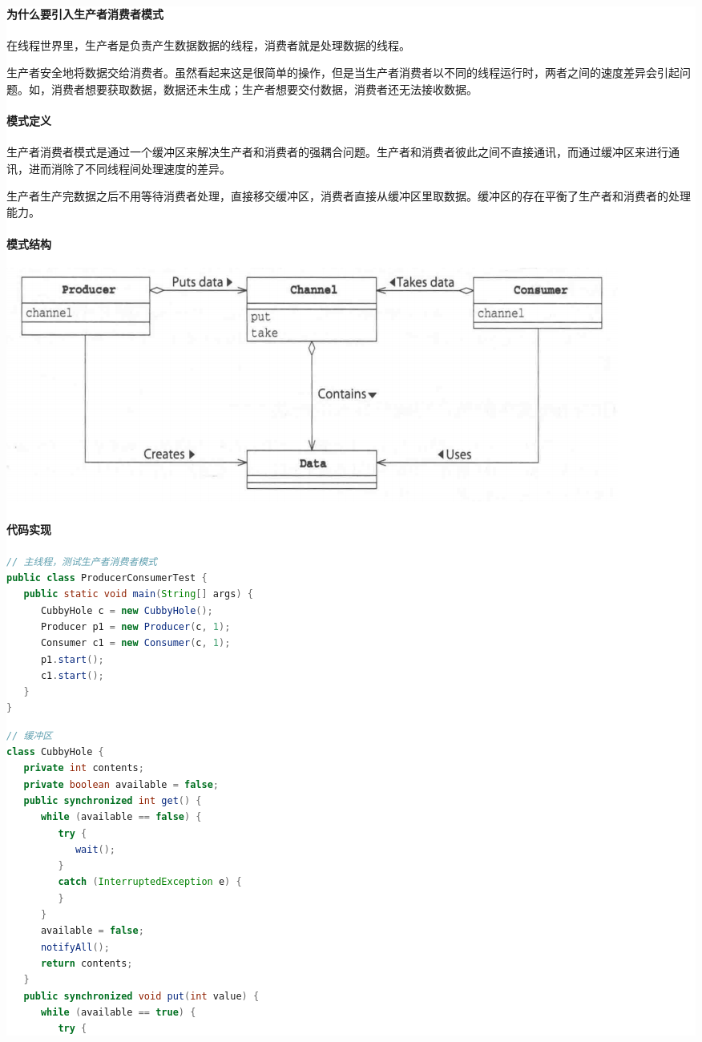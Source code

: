 #### 为什么要引入生产者消费者模式

在线程世界里，生产者是负责产生数据数据的线程，消费者就是处理数据的线程。

生产者安全地将数据交给消费者。虽然看起来这是很简单的操作，但是当生产者消费者以不同的线程运行时，两者之间的速度差异会引起问题。如，消费者想要获取数据，数据还未生成；生产者想要交付数据，消费者还无法接收数据。

#### 模式定义

生产者消费者模式是通过一个缓冲区来解决生产者和消费者的强耦合问题。生产者和消费者彼此之间不直接通讯，而通过缓冲区来进行通讯，进而消除了不同线程间处理速度的差异。

生产者生产完数据之后不用等待消费者处理，直接移交缓冲区，消费者直接从缓冲区里取数据。缓冲区的存在平衡了生产者和消费者的处理能力。

#### 模式结构

![1571804177455](image/producer-consumer.png)

#### 代码实现

```java
// 主线程，测试生产者消费者模式
public class ProducerConsumerTest {
   public static void main(String[] args) {
      CubbyHole c = new CubbyHole();
      Producer p1 = new Producer(c, 1);
      Consumer c1 = new Consumer(c, 1);
      p1.start(); 
      c1.start();
   }
}
```

```java
// 缓冲区
class CubbyHole {
   private int contents;
   private boolean available = false;
   public synchronized int get() {
      while (available == false) {
         try {
            wait();
         }
         catch (InterruptedException e) {
         }
      }
      available = false;
      notifyAll();
      return contents;
   }
   public synchronized void put(int value) {
      while (available == true) {
         try {
```